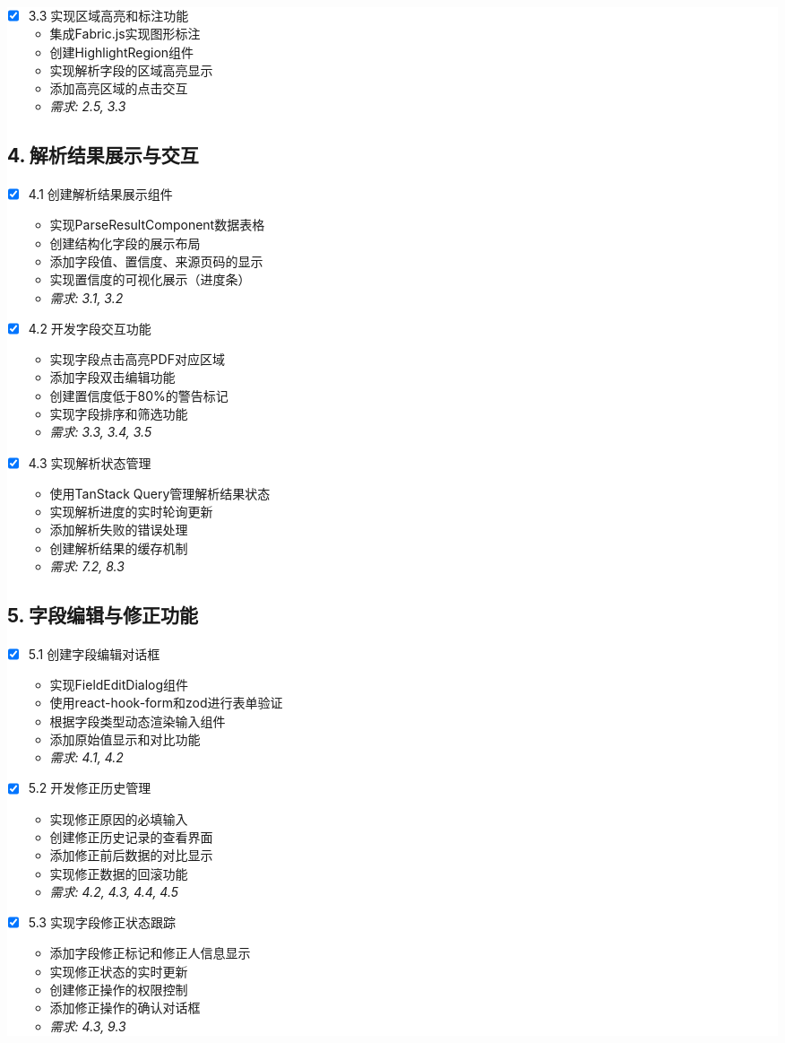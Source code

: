 - [x] 3.3 实现区域高亮和标注功能
  - 集成Fabric.js实现图形标注
  - 创建HighlightRegion组件
  - 实现解析字段的区域高亮显示
  - 添加高亮区域的点击交互
  - _需求: 2.5, 3.3_

## 4. 解析结果展示与交互

- [x] 4.1 创建解析结果展示组件
  - 实现ParseResultComponent数据表格
  - 创建结构化字段的展示布局
  - 添加字段值、置信度、来源页码的显示
  - 实现置信度的可视化展示（进度条）
  - _需求: 3.1, 3.2_

- [x] 4.2 开发字段交互功能
  - 实现字段点击高亮PDF对应区域
  - 添加字段双击编辑功能
  - 创建置信度低于80%的警告标记
  - 实现字段排序和筛选功能
  - _需求: 3.3, 3.4, 3.5_

- [x] 4.3 实现解析状态管理
  - 使用TanStack Query管理解析结果状态
  - 实现解析进度的实时轮询更新
  - 添加解析失败的错误处理
  - 创建解析结果的缓存机制
  - _需求: 7.2, 8.3_

## 5. 字段编辑与修正功能

- [x] 5.1 创建字段编辑对话框
  - 实现FieldEditDialog组件
  - 使用react-hook-form和zod进行表单验证
  - 根据字段类型动态渲染输入组件
  - 添加原始值显示和对比功能
  - _需求: 4.1, 4.2_

- [x] 5.2 开发修正历史管理
  - 实现修正原因的必填输入
  - 创建修正历史记录的查看界面
  - 添加修正前后数据的对比显示
  - 实现修正数据的回滚功能
  - _需求: 4.2, 4.3, 4.4, 4.5_

- [x] 5.3 实现字段修正状态跟踪
  - 添加字段修正标记和修正人信息显示
  - 实现修正状态的实时更新
  - 创建修正操作的权限控制
  - 添加修正操作的确认对话框
  - _需求: 4.3, 9.3_
